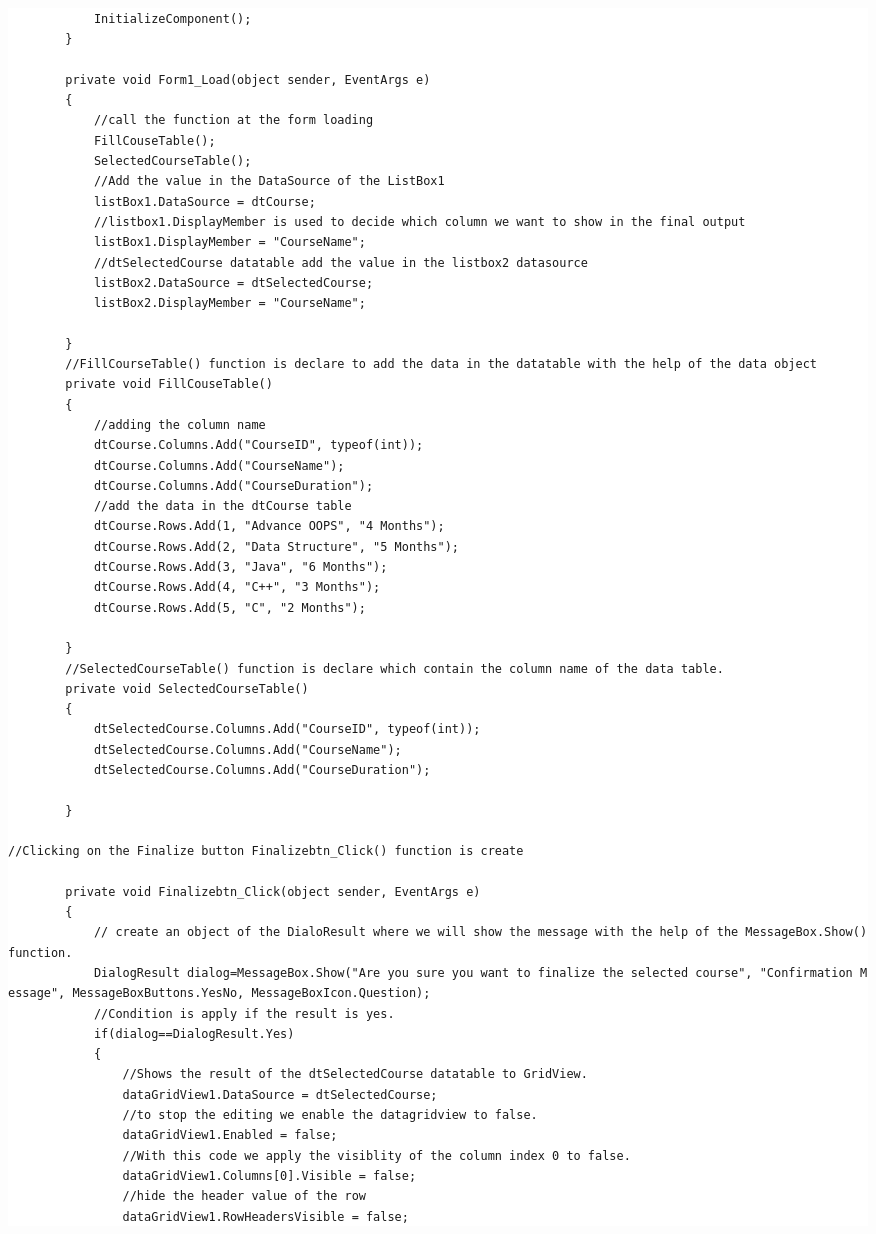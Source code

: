 ```
            InitializeComponent();
        }

        private void Form1_Load(object sender, EventArgs e)
        {
            //call the function at the form loading
            FillCouseTable();
            SelectedCourseTable();
            //Add the value in the DataSource of the ListBox1
            listBox1.DataSource = dtCourse;
            //listbox1.DisplayMember is used to decide which column we want to show in the final output
            listBox1.DisplayMember = "CourseName";
            //dtSelectedCourse datatable add the value in the listbox2 datasource
            listBox2.DataSource = dtSelectedCourse;
            listBox2.DisplayMember = "CourseName";

        }
        //FillCourseTable() function is declare to add the data in the datatable with the help of the data object
        private void FillCouseTable()
        {
            //adding the column name
            dtCourse.Columns.Add("CourseID", typeof(int));
            dtCourse.Columns.Add("CourseName");
            dtCourse.Columns.Add("CourseDuration");
            //add the data in the dtCourse table 
            dtCourse.Rows.Add(1, "Advance OOPS", "4 Months");
            dtCourse.Rows.Add(2, "Data Structure", "5 Months");
            dtCourse.Rows.Add(3, "Java", "6 Months");
            dtCourse.Rows.Add(4, "C++", "3 Months");
            dtCourse.Rows.Add(5, "C", "2 Months");

        }
        //SelectedCourseTable() function is declare which contain the column name of the data table.
        private void SelectedCourseTable()
        {
            dtSelectedCourse.Columns.Add("CourseID", typeof(int));
            dtSelectedCourse.Columns.Add("CourseName");
            dtSelectedCourse.Columns.Add("CourseDuration");

        }

//Clicking on the Finalize button Finalizebtn_Click() function is create 

        private void Finalizebtn_Click(object sender, EventArgs e)
        {
            // create an object of the DialoResult where we will show the message with the help of the MessageBox.Show() function.
            DialogResult dialog=MessageBox.Show("Are you sure you want to finalize the selected course", "Confirmation Message", MessageBoxButtons.YesNo, MessageBoxIcon.Question);
            //Condition is apply if the result is yes.
            if(dialog==DialogResult.Yes)
            {
                //Shows the result of the dtSelectedCourse datatable to GridView.
                dataGridView1.DataSource = dtSelectedCourse;
                //to stop the editing we enable the datagridview to false.
                dataGridView1.Enabled = false;
                //With this code we apply the visiblity of the column index 0 to false.
                dataGridView1.Columns[0].Visible = false;
                //hide the header value of the row
                dataGridView1.RowHeadersVisible = false;
```